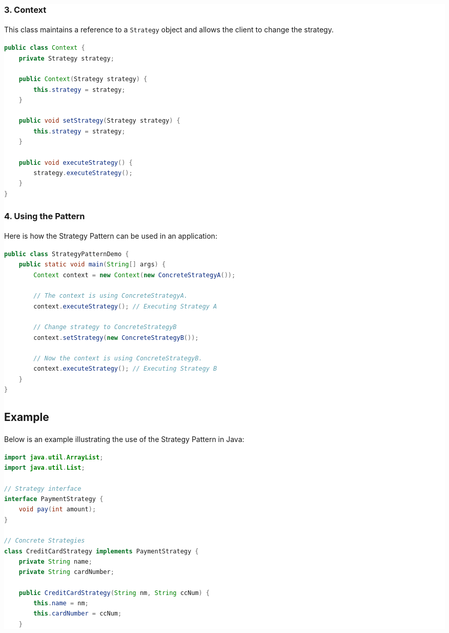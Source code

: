 ### 3. Context

This class maintains a reference to a `Strategy` object and allows the client to change the strategy.

```java
public class Context {
    private Strategy strategy;

    public Context(Strategy strategy) {
        this.strategy = strategy;
    }

    public void setStrategy(Strategy strategy) {
        this.strategy = strategy;
    }

    public void executeStrategy() {
        strategy.executeStrategy();
    }
}
```

### 4. Using the Pattern

Here is how the Strategy Pattern can be used in an application:

```java
public class StrategyPatternDemo {
    public static void main(String[] args) {
        Context context = new Context(new ConcreteStrategyA());

        // The context is using ConcreteStrategyA.
        context.executeStrategy(); // Executing Strategy A

        // Change strategy to ConcreteStrategyB
        context.setStrategy(new ConcreteStrategyB());

        // Now the context is using ConcreteStrategyB.
        context.executeStrategy(); // Executing Strategy B
    }
}
```

## Example

Below is an example illustrating the use of the Strategy Pattern in Java:

```java
import java.util.ArrayList;
import java.util.List;

// Strategy interface
interface PaymentStrategy {
    void pay(int amount);
}

// Concrete Strategies
class CreditCardStrategy implements PaymentStrategy {
    private String name;
    private String cardNumber;

    public CreditCardStrategy(String nm, String ccNum) {
        this.name = nm;
        this.cardNumber = ccNum;
    }
```